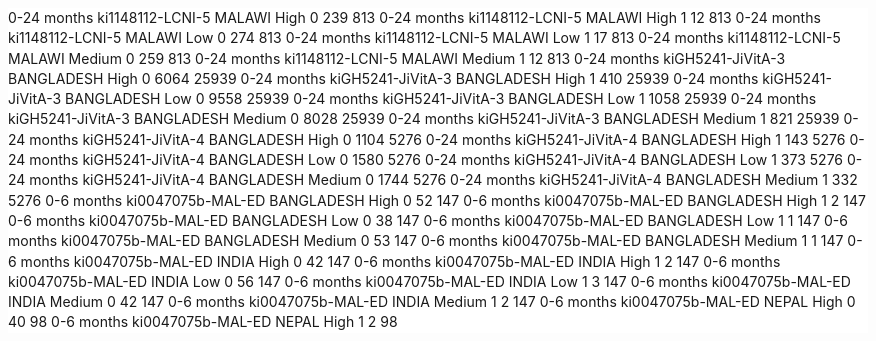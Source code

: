 0-24 months   ki1148112-LCNI-5           MALAWI                         High              0      239     813
0-24 months   ki1148112-LCNI-5           MALAWI                         High              1       12     813
0-24 months   ki1148112-LCNI-5           MALAWI                         Low               0      274     813
0-24 months   ki1148112-LCNI-5           MALAWI                         Low               1       17     813
0-24 months   ki1148112-LCNI-5           MALAWI                         Medium            0      259     813
0-24 months   ki1148112-LCNI-5           MALAWI                         Medium            1       12     813
0-24 months   kiGH5241-JiVitA-3          BANGLADESH                     High              0     6064   25939
0-24 months   kiGH5241-JiVitA-3          BANGLADESH                     High              1      410   25939
0-24 months   kiGH5241-JiVitA-3          BANGLADESH                     Low               0     9558   25939
0-24 months   kiGH5241-JiVitA-3          BANGLADESH                     Low               1     1058   25939
0-24 months   kiGH5241-JiVitA-3          BANGLADESH                     Medium            0     8028   25939
0-24 months   kiGH5241-JiVitA-3          BANGLADESH                     Medium            1      821   25939
0-24 months   kiGH5241-JiVitA-4          BANGLADESH                     High              0     1104    5276
0-24 months   kiGH5241-JiVitA-4          BANGLADESH                     High              1      143    5276
0-24 months   kiGH5241-JiVitA-4          BANGLADESH                     Low               0     1580    5276
0-24 months   kiGH5241-JiVitA-4          BANGLADESH                     Low               1      373    5276
0-24 months   kiGH5241-JiVitA-4          BANGLADESH                     Medium            0     1744    5276
0-24 months   kiGH5241-JiVitA-4          BANGLADESH                     Medium            1      332    5276
0-6 months    ki0047075b-MAL-ED          BANGLADESH                     High              0       52     147
0-6 months    ki0047075b-MAL-ED          BANGLADESH                     High              1        2     147
0-6 months    ki0047075b-MAL-ED          BANGLADESH                     Low               0       38     147
0-6 months    ki0047075b-MAL-ED          BANGLADESH                     Low               1        1     147
0-6 months    ki0047075b-MAL-ED          BANGLADESH                     Medium            0       53     147
0-6 months    ki0047075b-MAL-ED          BANGLADESH                     Medium            1        1     147
0-6 months    ki0047075b-MAL-ED          INDIA                          High              0       42     147
0-6 months    ki0047075b-MAL-ED          INDIA                          High              1        2     147
0-6 months    ki0047075b-MAL-ED          INDIA                          Low               0       56     147
0-6 months    ki0047075b-MAL-ED          INDIA                          Low               1        3     147
0-6 months    ki0047075b-MAL-ED          INDIA                          Medium            0       42     147
0-6 months    ki0047075b-MAL-ED          INDIA                          Medium            1        2     147
0-6 months    ki0047075b-MAL-ED          NEPAL                          High              0       40      98
0-6 months    ki0047075b-MAL-ED          NEPAL                          High              1        2      98